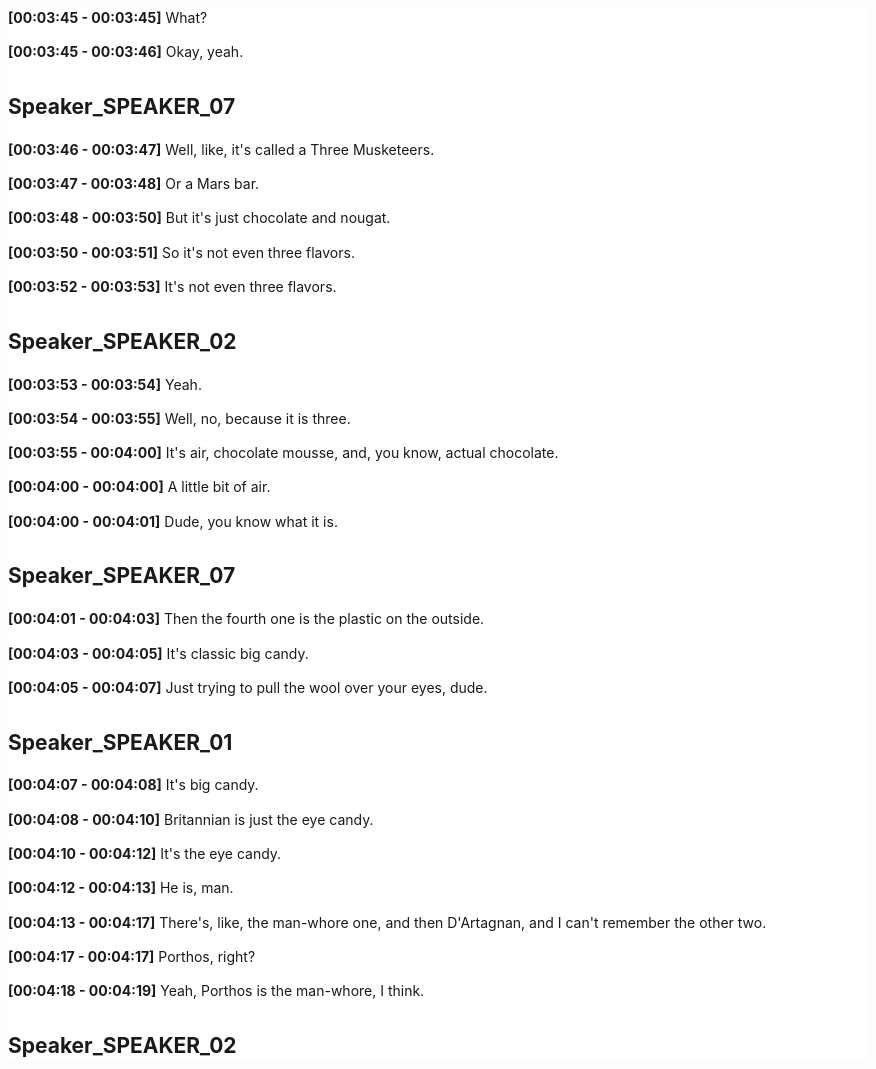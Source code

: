 **[00:03:45 - 00:03:45]** What?

**[00:03:45 - 00:03:46]** Okay, yeah.


## Speaker_SPEAKER_07

**[00:03:46 - 00:03:47]** Well, like, it's called a Three Musketeers.

**[00:03:47 - 00:03:48]** Or a Mars bar.

**[00:03:48 - 00:03:50]** But it's just chocolate and nougat.

**[00:03:50 - 00:03:51]** So it's not even three flavors.

**[00:03:52 - 00:03:53]** It's not even three flavors.


## Speaker_SPEAKER_02

**[00:03:53 - 00:03:54]** Yeah.

**[00:03:54 - 00:03:55]** Well, no, because it is three.

**[00:03:55 - 00:04:00]** It's air, chocolate mousse, and, you know, actual chocolate.

**[00:04:00 - 00:04:00]** A little bit of air.

**[00:04:00 - 00:04:01]** Dude, you know what it is.


## Speaker_SPEAKER_07

**[00:04:01 - 00:04:03]** Then the fourth one is the plastic on the outside.

**[00:04:03 - 00:04:05]** It's classic big candy.

**[00:04:05 - 00:04:07]** Just trying to pull the wool over your eyes, dude.


## Speaker_SPEAKER_01

**[00:04:07 - 00:04:08]** It's big candy.

**[00:04:08 - 00:04:10]** Britannian is just the eye candy.

**[00:04:10 - 00:04:12]** It's the eye candy.

**[00:04:12 - 00:04:13]** He is, man.

**[00:04:13 - 00:04:17]** There's, like, the man-whore one, and then D'Artagnan, and I can't remember the other two.

**[00:04:17 - 00:04:17]** Porthos, right?

**[00:04:18 - 00:04:19]** Yeah, Porthos is the man-whore, I think.


## Speaker_SPEAKER_02

